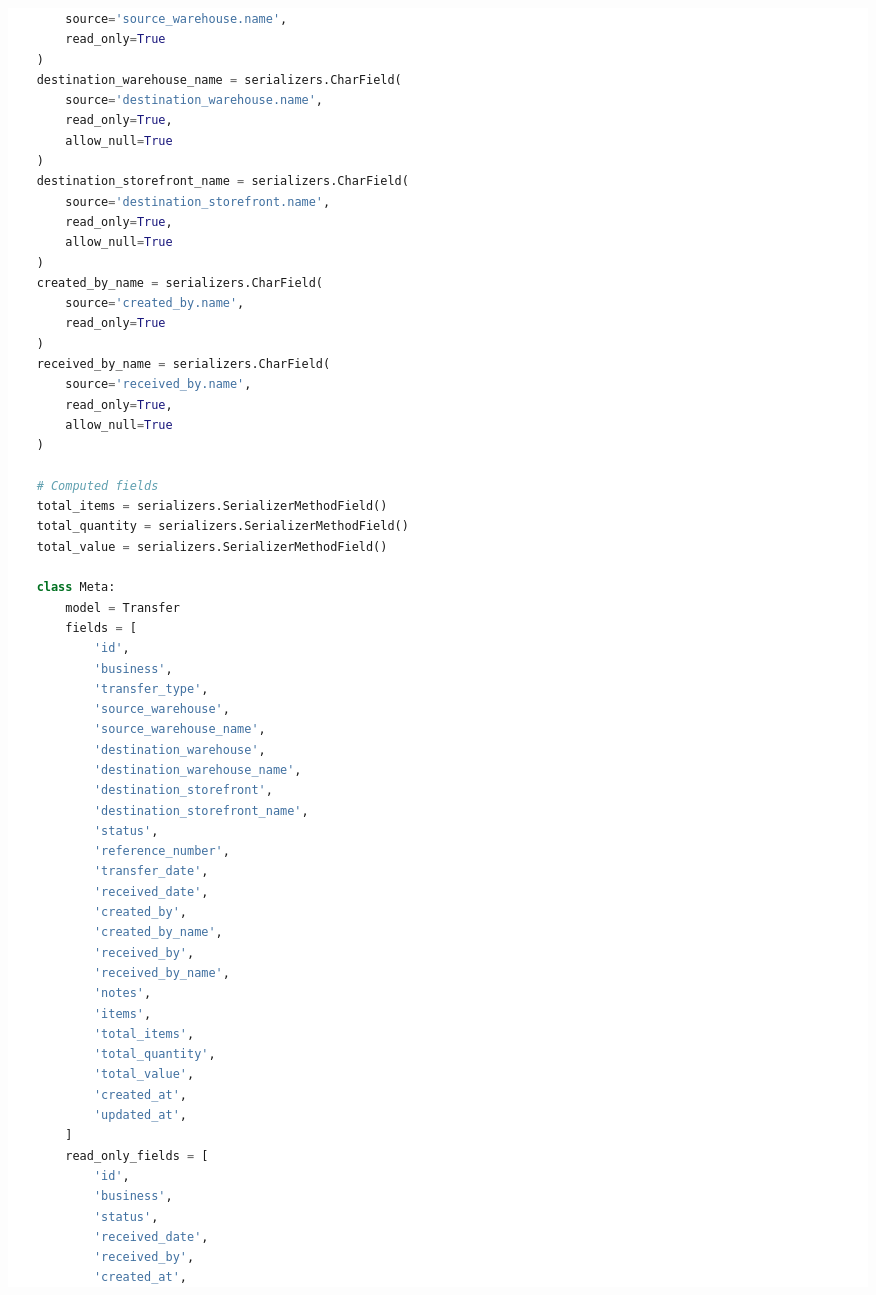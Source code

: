 ```python
        source='source_warehouse.name',
        read_only=True
    )
    destination_warehouse_name = serializers.CharField(
        source='destination_warehouse.name',
        read_only=True,
        allow_null=True
    )
    destination_storefront_name = serializers.CharField(
        source='destination_storefront.name',
        read_only=True,
        allow_null=True
    )
    created_by_name = serializers.CharField(
        source='created_by.name',
        read_only=True
    )
    received_by_name = serializers.CharField(
        source='received_by.name',
        read_only=True,
        allow_null=True
    )
    
    # Computed fields
    total_items = serializers.SerializerMethodField()
    total_quantity = serializers.SerializerMethodField()
    total_value = serializers.SerializerMethodField()
    
    class Meta:
        model = Transfer
        fields = [
            'id',
            'business',
            'transfer_type',
            'source_warehouse',
            'source_warehouse_name',
            'destination_warehouse',
            'destination_warehouse_name',
            'destination_storefront',
            'destination_storefront_name',
            'status',
            'reference_number',
            'transfer_date',
            'received_date',
            'created_by',
            'created_by_name',
            'received_by',
            'received_by_name',
            'notes',
            'items',
            'total_items',
            'total_quantity',
            'total_value',
            'created_at',
            'updated_at',
        ]
        read_only_fields = [
            'id',
            'business',
            'status',
            'received_date',
            'received_by',
            'created_at',
```